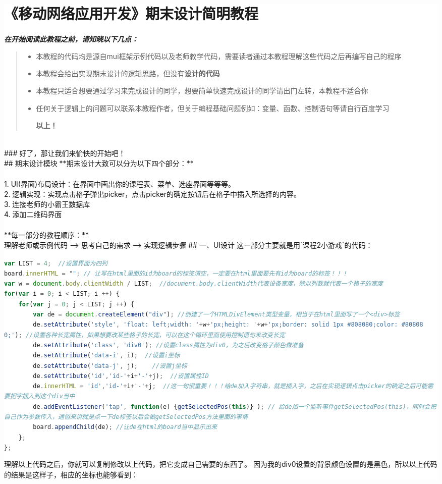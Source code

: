# 《移动网络应用开发》期末设计简明教程

**_在开始阅读此教程之前，请知晓以下几点：_**<br>
> * 本教程的代码均是源自mui框架示例代码以及老师教学代码，需要读者通过本教程理解这些代码之后再编写自己的程序
> * 本教程会给出实现期末设计的逻辑思路，但没有**设计的代码**
> * 本教程只适合想要通过学习来完成设计的同学，想要简单快速完成设计的同学请出门左转，本教程不适合你
> * 任何关于逻辑上的问题可以联系本教程作者，但关于编程基础问题例如：变量、函数、控制语句等请自行百度学习
> 
>    **以上！**

<br>
### 好了，那让我们来愉快的开始吧！
<br>
## 期末设计模块
**期末设计大致可以分为以下四个部分：**<br><br>
1. UI(界面)布局设计：在界面中画出你的课程表、菜单、选座界面等等等。<br>
2.	逻辑实现：实现点击格子弹出picker，点击picker的确定按钮后在格子中插入所选择的内容。<br>
3. 连接老师的小霸王数据库<br>
4. 添加二维码界面
<br><br>
**每一部分的教程顺序：**<br>理解老师或示例代码 ——> 思考自己的需求 ——> 实现逻辑步骤
## 一、UI设计
这一部分主要就是用`课程2小游戏`的代码：

```javascript
var LIST = 4;  //设置界面为四列
board.innerHTML = ""; // 让写在html里面的id为board的标签清空，一定要在html里面要先有id为board的标签！！！
var w = document.body.clientWidth / LIST;  //document.body.clientWidth代表设备宽度，除以列数就代表一个格子的宽度
for(var i = 0; i < LIST; i ++) {
	for(var j = 0; j < LIST; j ++) {
		var de = document.createElement("div"); //创建了一个HTMLDivElement类型变量，相当于在html里面写了一个<div>标签
      	de.setAttribute('style', 'float: left;width: '+w+'px;height: '+w+'px;border: solid 1px #808080;color: #808080;'); //设置各种长宽属性，如果想要改某些格子的长宽，可以在这个循环里面使用控制语句来改变长宽
      	de.setAttribute('class', 'div0'); //设置class属性为div0，为之后改变格子颜色做准备
      	de.setAttribute('data-i', i);  //设置i坐标
      	de.setAttribute('data-j', j);	 //设置j坐标
      	de.setAttribute('id','id-'+i+'-'+j);  //设置属性ID
      	de.innerHTML = 'id','id-'+i+'-'+j;  //这一句很重要！！！给de加入字符串，就是插入字，之后在实现逻辑点击picker的确定之后可能需要把字插入到这个div当中
      	de.addEventListener('tap', function(e) {getSelectedPos(this)} ); // 给de加一个监听事件getSelectedPos(this)，同时会把自己作为参数传入，通俗来讲就是点一下de标签以后会做getSelectedPos方法里面的事情
      	board.appendChild(de); //让de在html的board当中显示出来
    };
};
```
理解以上代码之后，你就可以复制修改以上代码，把它变成自己需要的东西了。
因为我的div0设置的背景颜色设置的是黑色，所以以上代码的结果是这样子，相应的坐标也能够看到：
<div align = "center">